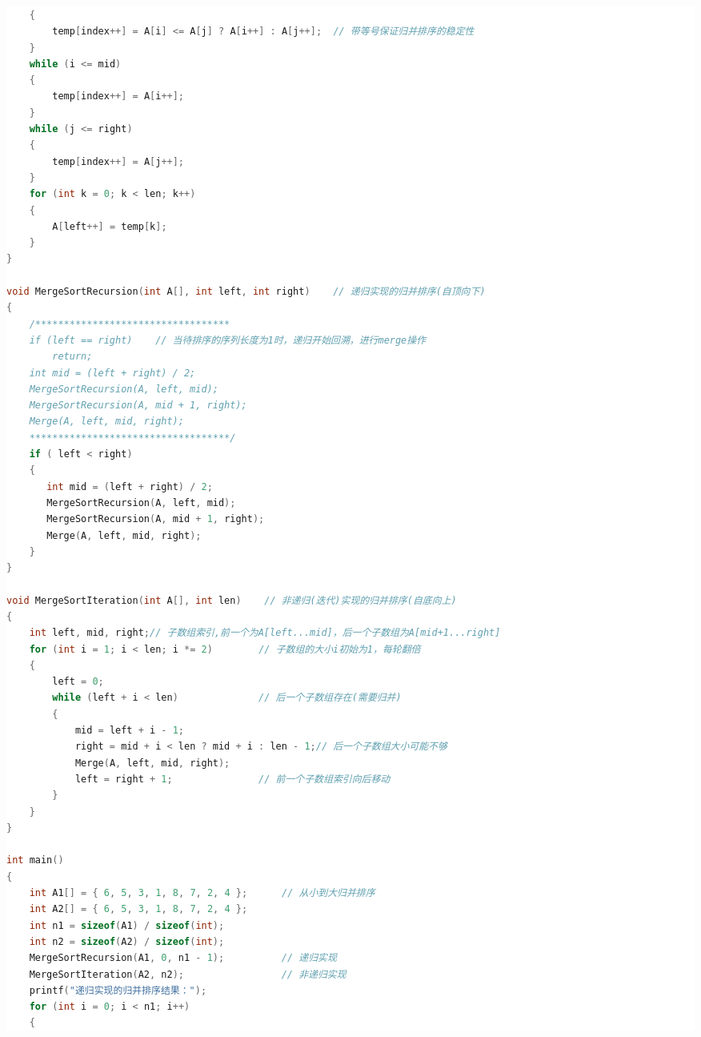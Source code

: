 ```c++
    {
        temp[index++] = A[i] <= A[j] ? A[i++] : A[j++];  // 带等号保证归并排序的稳定性
    }
    while (i <= mid)
    {
        temp[index++] = A[i++];
    }
    while (j <= right)
    {
        temp[index++] = A[j++];
    }
    for (int k = 0; k < len; k++)
    {
        A[left++] = temp[k];
    }
}

void MergeSortRecursion(int A[], int left, int right)    // 递归实现的归并排序(自顶向下)
{
    /**********************************
    if (left == right)    // 当待排序的序列长度为1时，递归开始回溯，进行merge操作
        return;
    int mid = (left + right) / 2;
    MergeSortRecursion(A, left, mid);
    MergeSortRecursion(A, mid + 1, right);
    Merge(A, left, mid, right);
    ***********************************/
    if ( left < right)
    {
       int mid = (left + right) / 2;
       MergeSortRecursion(A, left, mid);
       MergeSortRecursion(A, mid + 1, right);
       Merge(A, left, mid, right);
    }
}

void MergeSortIteration(int A[], int len)    // 非递归(迭代)实现的归并排序(自底向上)
{
    int left, mid, right;// 子数组索引,前一个为A[left...mid]，后一个子数组为A[mid+1...right]
    for (int i = 1; i < len; i *= 2)        // 子数组的大小i初始为1，每轮翻倍
    {
        left = 0;
        while (left + i < len)              // 后一个子数组存在(需要归并)
        {
            mid = left + i - 1;
            right = mid + i < len ? mid + i : len - 1;// 后一个子数组大小可能不够
            Merge(A, left, mid, right);
            left = right + 1;               // 前一个子数组索引向后移动
        }
    }
}

int main()
{
    int A1[] = { 6, 5, 3, 1, 8, 7, 2, 4 };      // 从小到大归并排序
    int A2[] = { 6, 5, 3, 1, 8, 7, 2, 4 };
    int n1 = sizeof(A1) / sizeof(int);
    int n2 = sizeof(A2) / sizeof(int);
    MergeSortRecursion(A1, 0, n1 - 1);          // 递归实现
    MergeSortIteration(A2, n2);                 // 非递归实现
    printf("递归实现的归并排序结果：");
    for (int i = 0; i < n1; i++)
    {
```